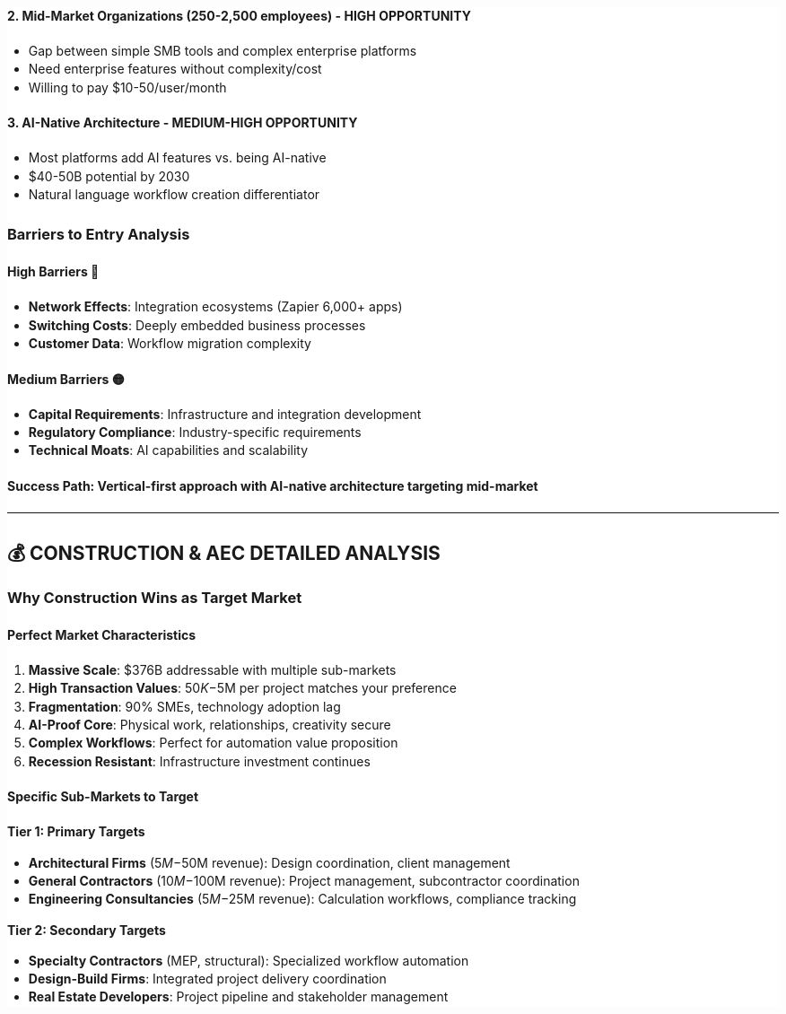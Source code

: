 #### **2. Mid-Market Organizations (250-2,500 employees)** - **HIGH OPPORTUNITY**
- Gap between simple SMB tools and complex enterprise platforms
- Need enterprise features without complexity/cost
- Willing to pay $10-50/user/month

#### **3. AI-Native Architecture** - **MEDIUM-HIGH OPPORTUNITY**
- Most platforms add AI features vs. being AI-native
- $40-50B potential by 2030
- Natural language workflow creation differentiator

### **Barriers to Entry Analysis**

#### **High Barriers** 🔴
- **Network Effects**: Integration ecosystems (Zapier 6,000+ apps)
- **Switching Costs**: Deeply embedded business processes
- **Customer Data**: Workflow migration complexity

#### **Medium Barriers** 🟡
- **Capital Requirements**: Infrastructure and integration development
- **Regulatory Compliance**: Industry-specific requirements
- **Technical Moats**: AI capabilities and scalability

#### **Success Path**: Vertical-first approach with AI-native architecture targeting mid-market

---

## 💰 **CONSTRUCTION & AEC DETAILED ANALYSIS**

### **Why Construction Wins as Target Market**

#### **Perfect Market Characteristics**
1. **Massive Scale**: $376B addressable with multiple sub-markets
2. **High Transaction Values**: $50K-$5M per project matches your preference
3. **Fragmentation**: 90% SMEs, technology adoption lag
4. **AI-Proof Core**: Physical work, relationships, creativity secure
5. **Complex Workflows**: Perfect for automation value proposition
6. **Recession Resistant**: Infrastructure investment continues

#### **Specific Sub-Markets to Target**

**Tier 1: Primary Targets**
- **Architectural Firms** ($5M-$50M revenue): Design coordination, client management
- **General Contractors** ($10M-$100M revenue): Project management, subcontractor coordination
- **Engineering Consultancies** ($5M-$25M revenue): Calculation workflows, compliance tracking

**Tier 2: Secondary Targets**
- **Specialty Contractors** (MEP, structural): Specialized workflow automation
- **Design-Build Firms**: Integrated project delivery coordination
- **Real Estate Developers**: Project pipeline and stakeholder management
